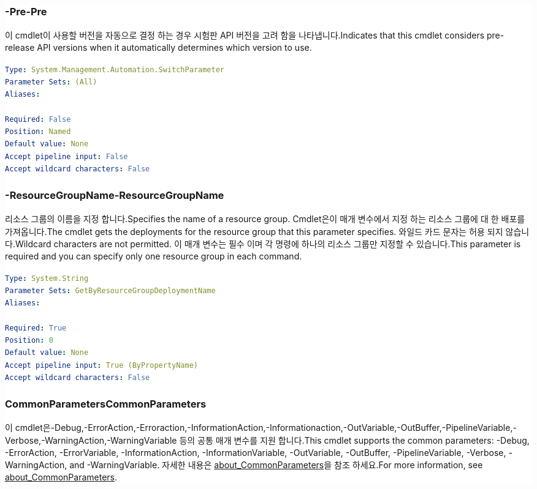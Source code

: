 ### <span data-ttu-id="a911c-140">-Pre</span><span class="sxs-lookup"><span data-stu-id="a911c-140">-Pre</span></span>
<span data-ttu-id="a911c-141">이 cmdlet이 사용할 버전을 자동으로 결정 하는 경우 시험판 API 버전을 고려 함을 나타냅니다.</span><span class="sxs-lookup"><span data-stu-id="a911c-141">Indicates that this cmdlet considers pre-release API versions when it automatically determines which version to use.</span></span>

```yaml
Type: System.Management.Automation.SwitchParameter
Parameter Sets: (All)
Aliases:

Required: False
Position: Named
Default value: None
Accept pipeline input: False
Accept wildcard characters: False
```

### <span data-ttu-id="a911c-142">-ResourceGroupName</span><span class="sxs-lookup"><span data-stu-id="a911c-142">-ResourceGroupName</span></span>
<span data-ttu-id="a911c-143">리소스 그룹의 이름을 지정 합니다.</span><span class="sxs-lookup"><span data-stu-id="a911c-143">Specifies the name of a resource group.</span></span>
<span data-ttu-id="a911c-144">Cmdlet은이 매개 변수에서 지정 하는 리소스 그룹에 대 한 배포를 가져옵니다.</span><span class="sxs-lookup"><span data-stu-id="a911c-144">The cmdlet gets the deployments for the resource group that this parameter specifies.</span></span>
<span data-ttu-id="a911c-145">와일드 카드 문자는 허용 되지 않습니다.</span><span class="sxs-lookup"><span data-stu-id="a911c-145">Wildcard characters are not permitted.</span></span>
<span data-ttu-id="a911c-146">이 매개 변수는 필수 이며 각 명령에 하나의 리소스 그룹만 지정할 수 있습니다.</span><span class="sxs-lookup"><span data-stu-id="a911c-146">This parameter is required and you can specify only one resource group in each command.</span></span>

```yaml
Type: System.String
Parameter Sets: GetByResourceGroupDeploymentName
Aliases:

Required: True
Position: 0
Default value: None
Accept pipeline input: True (ByPropertyName)
Accept wildcard characters: False
```

### <span data-ttu-id="a911c-147">CommonParameters</span><span class="sxs-lookup"><span data-stu-id="a911c-147">CommonParameters</span></span>
<span data-ttu-id="a911c-148">이 cmdlet은-Debug,-ErrorAction,-Erroraction,-InformationAction,-Informationaction,-OutVariable,-OutBuffer,-PipelineVariable,-Verbose,-WarningAction,-WarningVariable 등의 공통 매개 변수를 지원 합니다.</span><span class="sxs-lookup"><span data-stu-id="a911c-148">This cmdlet supports the common parameters: -Debug, -ErrorAction, -ErrorVariable, -InformationAction, -InformationVariable, -OutVariable, -OutBuffer, -PipelineVariable, -Verbose, -WarningAction, and -WarningVariable.</span></span> <span data-ttu-id="a911c-149">자세한 내용은 [about_CommonParameters](http://go.microsoft.com/fwlink/?LinkID=113216)을 참조 하세요.</span><span class="sxs-lookup"><span data-stu-id="a911c-149">For more information, see [about_CommonParameters](http://go.microsoft.com/fwlink/?LinkID=113216).</span></span>
